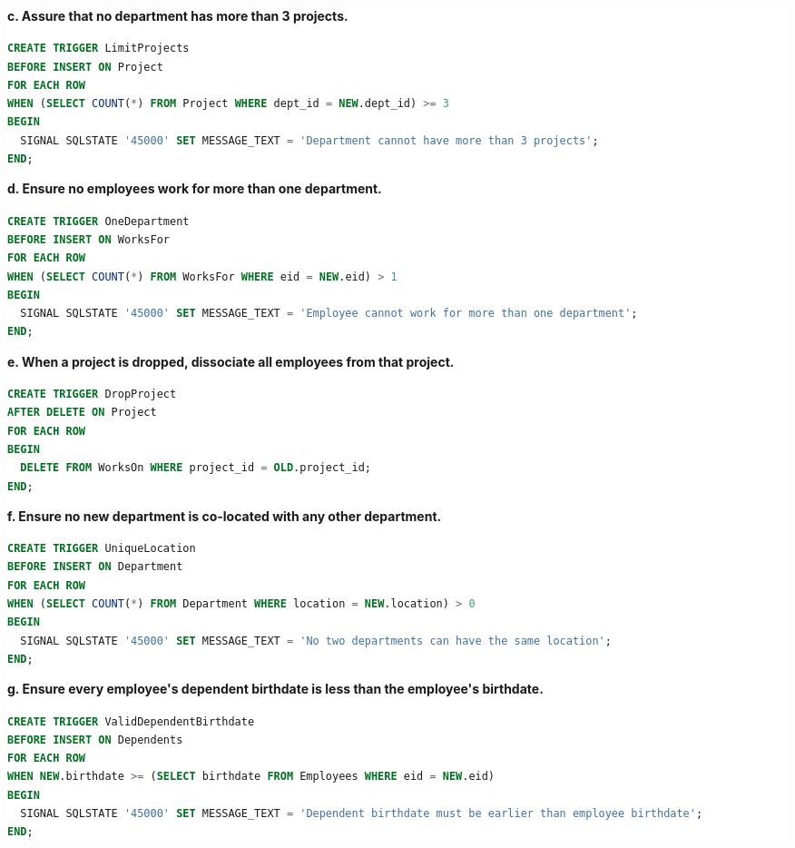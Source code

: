 **c. Assure that no department has more than 3 projects.**

```sql
CREATE TRIGGER LimitProjects
BEFORE INSERT ON Project
FOR EACH ROW
WHEN (SELECT COUNT(*) FROM Project WHERE dept_id = NEW.dept_id) >= 3
BEGIN
  SIGNAL SQLSTATE '45000' SET MESSAGE_TEXT = 'Department cannot have more than 3 projects';
END;
```

**d. Ensure no employees work for more than one department.**

```sql
CREATE TRIGGER OneDepartment
BEFORE INSERT ON WorksFor
FOR EACH ROW
WHEN (SELECT COUNT(*) FROM WorksFor WHERE eid = NEW.eid) > 1
BEGIN
  SIGNAL SQLSTATE '45000' SET MESSAGE_TEXT = 'Employee cannot work for more than one department';
END;
```

**e. When a project is dropped, dissociate all employees from that project.**

```sql
CREATE TRIGGER DropProject
AFTER DELETE ON Project
FOR EACH ROW
BEGIN
  DELETE FROM WorksOn WHERE project_id = OLD.project_id;
END;
```

**f. Ensure no new department is co-located with any other department.**

```sql
CREATE TRIGGER UniqueLocation
BEFORE INSERT ON Department
FOR EACH ROW
WHEN (SELECT COUNT(*) FROM Department WHERE location = NEW.location) > 0
BEGIN
  SIGNAL SQLSTATE '45000' SET MESSAGE_TEXT = 'No two departments can have the same location';
END;
```

**g. Ensure every employee's dependent birthdate is less than the employee's birthdate.**

```sql
CREATE TRIGGER ValidDependentBirthdate
BEFORE INSERT ON Dependents
FOR EACH ROW
WHEN NEW.birthdate >= (SELECT birthdate FROM Employees WHERE eid = NEW.eid)
BEGIN
  SIGNAL SQLSTATE '45000' SET MESSAGE_TEXT = 'Dependent birthdate must be earlier than employee birthdate';
END;
```
